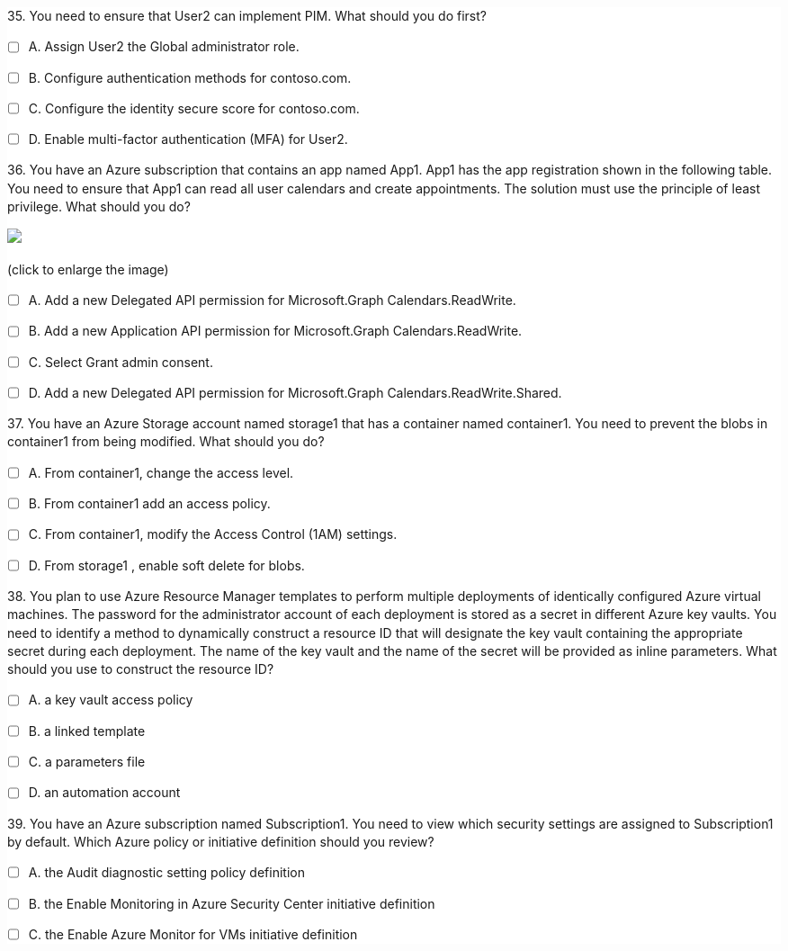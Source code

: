35\. You need to ensure that User2 can implement PIM. What should you do first?

- [ ]  A. Assign User2 the Global administrator role.

- [ ]  B. Configure authentication methods for contoso.com.

- [ ]  C. Configure the identity secure score for contoso.com.

- [ ]  D. Enable multi-factor authentication (MFA) for User2.

36\. You have an Azure subscription that contains an app named App1. App1 has the app registration shown in the following table. You need to ensure that App1 can read all user calendars and create appointments. The solution must use the principle of least privilege. What should you do?

![](https://storage.googleapis.com/peopleaps//peopleapspeneraju/1257/Azure-Security-Engineer.PNG?GoogleAccessId=peopleaps-bucket-serivce%40peopleaps-263002.iam.gserviceaccount.com&Expires=1648967236&Signature=tWr5%2B0qWReaCYXzzS0jhmOzyZXRgyx7VzBIDHbL54i6kqdJ2QV5R8nzMj%2BMkE0ryqV6dKxiwc40QuYcX9HLL65WXie8X7%2BRdRQm3wreIKYnVvwIXwrnZhCWYdIGj2Nn2XzPPoK%2Fw3uYcSyYGQr2XUTxPsZMiNHJpVNSipUQrholJOFjVeHeTPC5MFTKh2yEO2L1pUH98QifPnC0OcKbEeqfbz2Ax1dSFqqudhs1o4GL3cOK35Rgrv8CBClWErw%2B43%2F0rxgXmGCQDzKdsWnuFyu2%2F2Yy82II7D8e1zy6CqscxYqyI%2FYPn9%2FpzIKpmmLw%2FAMaczKm2eaBnzfqErCjMMg%3D%3D)

(click to enlarge the image)

- [ ]  A. Add a new Delegated API permission for Microsoft.Graph Calendars.ReadWrite.

- [ ]  B. Add a new Application API permission for Microsoft.Graph Calendars.ReadWrite.

- [ ]  C. Select Grant admin consent.

- [ ]  D. Add a new Delegated API permission for Microsoft.Graph Calendars.ReadWrite.Shared.

37\. You have an Azure Storage account named storage1 that has a container named container1. You need to prevent the blobs in container1 from being modified. What should you do?

- [ ]  A. From container1, change the access level.

- [ ]  B. From container1 add an access policy.

- [ ]  C. From container1, modify the Access Control (1AM) settings.

- [ ]  D. From storage1 , enable soft delete for blobs.

38\. You plan to use Azure Resource Manager templates to perform multiple deployments of identically configured Azure virtual machines. The password for the administrator account of each deployment is stored as a secret in different Azure key vaults. You need to identify a method to dynamically construct a resource ID that will designate the key vault containing the appropriate secret during each deployment. The name of the key vault and the name of the secret will be provided as inline parameters. What should you use to construct the resource ID?

- [ ]  A. a key vault access policy

- [ ]  B. a linked template

- [ ]  C. a parameters file

- [ ]  D. an automation account

39\. You have an Azure subscription named Subscription1. You need to view which security settings are assigned to Subscription1 by default. Which Azure policy or initiative definition should you review?

- [ ]  A. the Audit diagnostic setting policy definition

- [ ]  B. the Enable Monitoring in Azure Security Center initiative definition

- [ ]  C. the Enable Azure Monitor for VMs initiative definition
